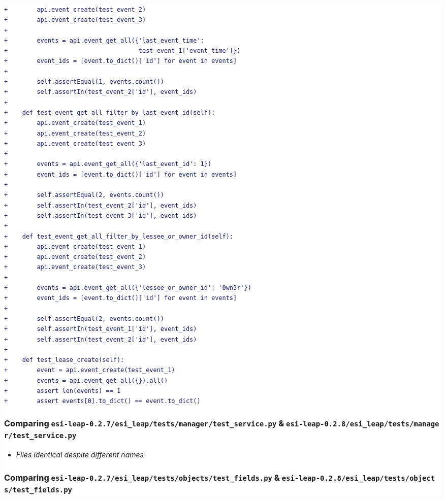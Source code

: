 ```diff
+        api.event_create(test_event_2)
+        api.event_create(test_event_3)
+
+        events = api.event_get_all({'last_event_time':
+                                    test_event_1['event_time']})
+        event_ids = [event.to_dict()['id'] for event in events]
+
+        self.assertEqual(1, events.count())
+        self.assertIn(test_event_2['id'], event_ids)
+
+    def test_event_get_all_filter_by_last_event_id(self):
+        api.event_create(test_event_1)
+        api.event_create(test_event_2)
+        api.event_create(test_event_3)
+
+        events = api.event_get_all({'last_event_id': 1})
+        event_ids = [event.to_dict()['id'] for event in events]
+
+        self.assertEqual(2, events.count())
+        self.assertIn(test_event_2['id'], event_ids)
+        self.assertIn(test_event_3['id'], event_ids)
+
+    def test_event_get_all_filter_by_lessee_or_owner_id(self):
+        api.event_create(test_event_1)
+        api.event_create(test_event_2)
+        api.event_create(test_event_3)
+
+        events = api.event_get_all({'lessee_or_owner_id': '0wn3r'})
+        event_ids = [event.to_dict()['id'] for event in events]
+
+        self.assertEqual(2, events.count())
+        self.assertIn(test_event_1['id'], event_ids)
+        self.assertIn(test_event_2['id'], event_ids)
+
+    def test_lease_create(self):
+        event = api.event_create(test_event_1)
+        events = api.event_get_all({}).all()
+        assert len(events) == 1
+        assert events[0].to_dict() == event.to_dict()
```

### Comparing `esi-leap-0.2.7/esi_leap/tests/manager/test_service.py` & `esi-leap-0.2.8/esi_leap/tests/manager/test_service.py`

 * *Files identical despite different names*

### Comparing `esi-leap-0.2.7/esi_leap/tests/objects/test_fields.py` & `esi-leap-0.2.8/esi_leap/tests/objects/test_fields.py`
